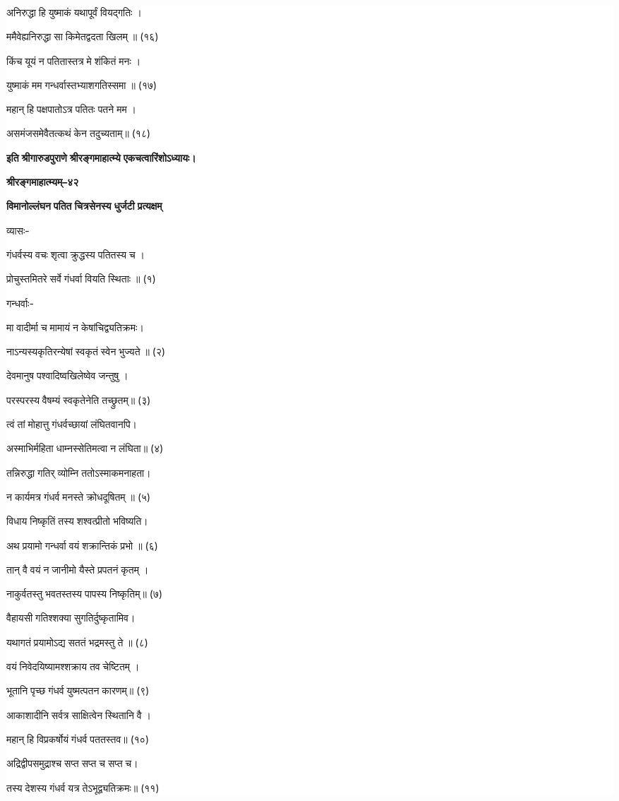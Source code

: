 अनिरुद्धा हि युष्माकं यथापूर्वं वियद्गतिः ।

ममैवेह्यनिरुद्धा सा किमेतद्वदता खिलम् ॥ (१६)

किंच यूयं न पतितास्तत्र मे शंकितं मनः ।

युष्माकं मम गन्धर्वास्तभ्याशगतिस्समा ॥ (१७)

महान् हि पक्षपातोऽत्र पतितः पतने मम ।

असमंजसमेवैतत्कथं केन तदुच्यताम्॥ (१८)

**इति** **श्रीगारुडपुराणे** **श्रीरङ्गमाहात्म्ये** **एकचत्वारिंशोऽध्यायः।**

**श्रीरङ्गमाहात्म्यम्–४२**

**विमानोल्लंघन** **पतित** **चित्रसेनस्य** **धुर्जटी** **प्रत्यक्षम्**

व्यासः-

गंधर्वस्य वचः शृत्वा क्रुद्धस्य पतितस्य च ।

प्रोचुस्तमितरे सर्वे गंधर्वा वियति स्थिताः ॥ (१)

गन्धर्वाः-

मा वादीर्मा च मामायं न केषांचिद्व्यतिक्रमः।

नाऽन्यस्यकृतिरन्येषां स्वकृतं स्वेन भुज्यते ॥ (२)

देवमानुष पश्वादिष्वखिलेष्वेव जन्तुषु ।

परस्परस्य वैषम्यं स्वकृतेनेति तच्छ्रुतम्॥ (३)

त्वं तां मोहात्तु गंधर्वच्छायां लंघितवानपि।

अस्माभिर्महिता धाम्नस्सेतिमत्वा न लंघिता॥ (४)

तन्निरुद्धा गतिर् व्योम्नि ततोऽस्माकमनाहता।

न कार्यमत्र गंधर्व मनस्ते क्रोधदूषितम् ॥ (५)

विधाय निष्कृतिं तस्य शश्वत्प्रीतो भविष्यति।

अथ प्रयामो गन्धर्वा वयं शक्रान्तिकं प्रभो ॥ (६)

तान् वै वयं न जानीमो यैस्ते प्रपतनं कृतम् ।

नाकुर्वतस्तु भवतस्तस्य पापस्य निष्कृतिम्॥ (७)

वैहायसी गतिश्शक्या सुगतिर्दुष्कृतामिव।

यथागतं प्रयामोऽद्य सततं भद्रमस्तु ते ॥ (८)

वयं निवेदयिष्यामश्शक्राय तव चेष्टितम् ।

भूतानि पृच्छ गंधर्व युष्मत्पतन कारणम्॥ (९)

आकाशादीनि सर्वत्र साक्षित्वेन स्थितानि वै ।

महान् हि विप्रकर्षोयं गंधर्व पततस्तव॥ (१०)

अद्रिद्वीपसमुद्राश्च सप्त सप्त च सप्त च।

तस्य देशस्य गंधर्व यत्र तेऽभूद्व्यतिक्रमः॥ (११)
